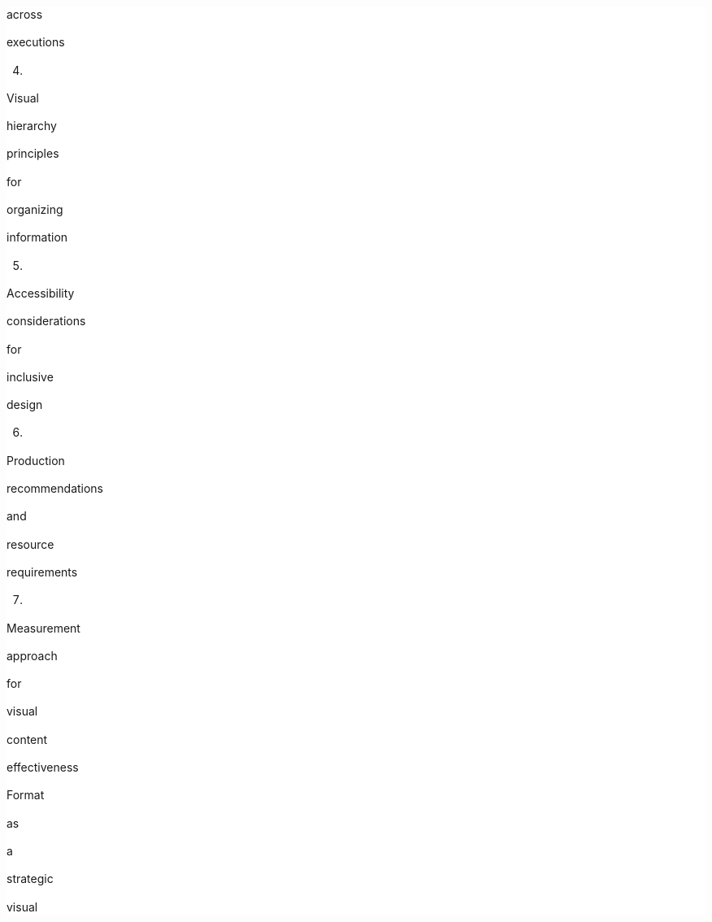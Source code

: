across
 
executions
 
4)
 
Visual
 
hierarchy
 
principles
 
for
 
organizing
 
information
 
5)
 
Accessibility
 
considerations
 
for
 
inclusive
 
design
 
6)
 
Production
 
recommendations
 
and
 
resource
 
requirements
 
7)
 
Measurement
 
approach
 
for
 
visual
 
content
 
effectiveness
 
 
Format
 
as
 
a
 
strategic
 
visual
 